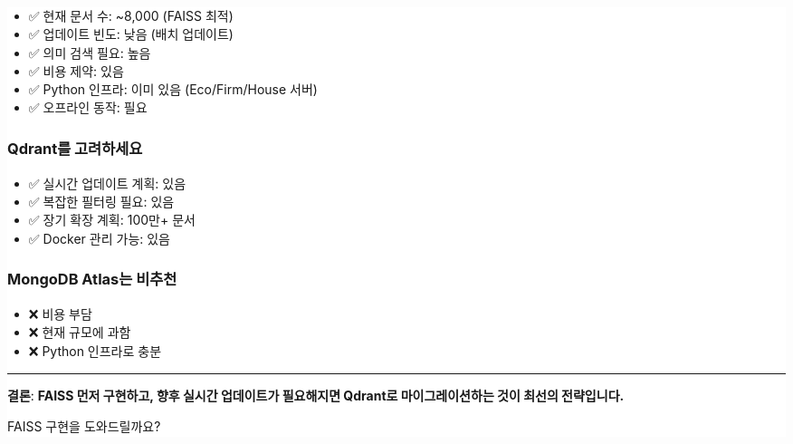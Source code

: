 - ✅ 현재 문서 수: ~8,000 (FAISS 최적)
- ✅ 업데이트 빈도: 낮음 (배치 업데이트)
- ✅ 의미 검색 필요: 높음
- ✅ 비용 제약: 있음
- ✅ Python 인프라: 이미 있음 (Eco/Firm/House 서버)
- ✅ 오프라인 동작: 필요

### Qdrant를 고려하세요

- ✅ 실시간 업데이트 계획: 있음
- ✅ 복잡한 필터링 필요: 있음
- ✅ 장기 확장 계획: 100만+ 문서
- ✅ Docker 관리 가능: 있음

### MongoDB Atlas는 비추천

- ❌ 비용 부담
- ❌ 현재 규모에 과함
- ❌ Python 인프라로 충분

---

**결론**: **FAISS 먼저 구현하고, 향후 실시간 업데이트가 필요해지면 Qdrant로 마이그레이션하는 것이 최선의 전략입니다.**

FAISS 구현을 도와드릴까요?
